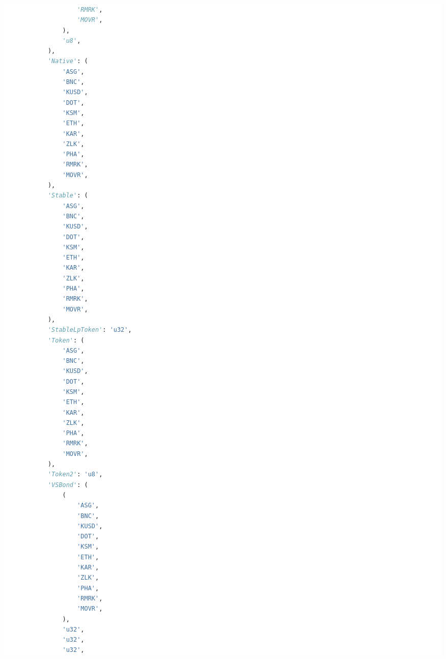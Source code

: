 ```python
                    'RMRK',
                    'MOVR',
                ),
                'u8',
            ),
            'Native': (
                'ASG',
                'BNC',
                'KUSD',
                'DOT',
                'KSM',
                'ETH',
                'KAR',
                'ZLK',
                'PHA',
                'RMRK',
                'MOVR',
            ),
            'Stable': (
                'ASG',
                'BNC',
                'KUSD',
                'DOT',
                'KSM',
                'ETH',
                'KAR',
                'ZLK',
                'PHA',
                'RMRK',
                'MOVR',
            ),
            'StableLpToken': 'u32',
            'Token': (
                'ASG',
                'BNC',
                'KUSD',
                'DOT',
                'KSM',
                'ETH',
                'KAR',
                'ZLK',
                'PHA',
                'RMRK',
                'MOVR',
            ),
            'Token2': 'u8',
            'VSBond': (
                (
                    'ASG',
                    'BNC',
                    'KUSD',
                    'DOT',
                    'KSM',
                    'ETH',
                    'KAR',
                    'ZLK',
                    'PHA',
                    'RMRK',
                    'MOVR',
                ),
                'u32',
                'u32',
                'u32',
```